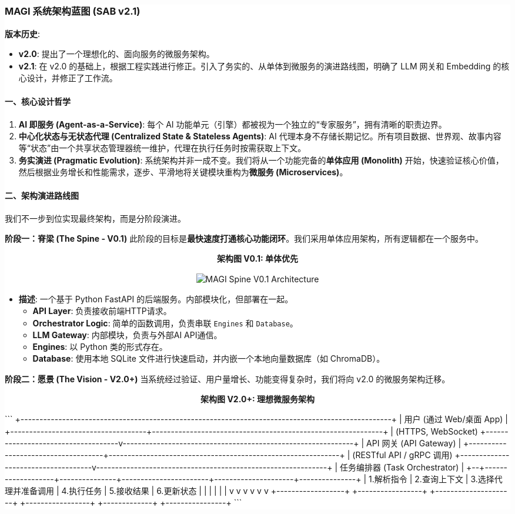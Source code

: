### **MAGI 系统架构蓝图 (SAB v2.1)**

**版本历史**:
*   **v2.0**: 提出了一个理想化的、面向服务的微服务架构。
*   **v2.1**: 在 v2.0 的基础上，根据工程实践进行修正。引入了务实的、从单体到微服务的演进路线图，明确了 LLM 网关和 Embedding 的核心设计，并修正了工作流。

#### **一、核心设计哲学**

1.  **AI 即服务 (Agent-as-a-Service)**: 每个 AI 功能单元（引擎）都被视为一个独立的“专家服务”，拥有清晰的职责边界。
2.  **中心化状态与无状态代理 (Centralized State & Stateless Agents)**: AI 代理本身不存储长期记忆。所有项目数据、世界观、故事内容等“状态”由一个共享状态管理器统一维护，代理在执行任务时按需获取上下文。
3.  **务实演进 (Pragmatic Evolution)**: 系统架构并非一成不变。我们将从一个功能完备的**单体应用 (Monolith)** 开始，快速验证核心价值，然后根据业务增长和性能需求，逐步、平滑地将关键模块重构为**微服务 (Microservices)**。

#### **二、架构演进路线图**

我们不一步到位实现最终架构，而是分阶段演进。

**阶段一：脊梁 (The Spine - V0.1)**
此阶段的目标是**最快速度打通核心功能闭环**。我们采用单体应用架构，所有逻辑都在一个服务中。

<p align="center">
    <b>架构图 V0.1: 单体优先</b>
</p>
<p align="center">
      <img src="https://i.imgur.com/xTtkR09.png" alt="MAGI Spine V0.1 Architecture" width="700"/>
</p>

*   **描述**: 一个基于 Python FastAPI 的后端服务。内部模块化，但部署在一起。
    *   **API Layer**: 负责接收前端HTTP请求。
    *   **Orchestrator Logic**: 简单的函数调用，负责串联 `Engines` 和 `Database`。
    *   **LLM Gateway**: 内部模块，负责与外部AI API通信。
    *   **Engines**: 以 Python 类的形式存在。
    *   **Database**: 使用本地 SQLite 文件进行快速启动，并内嵌一个本地向量数据库（如 ChromaDB）。

**阶段二：愿景 (The Vision - V2.0+)**
当系统经过验证、用户量增长、功能变得复杂时，我们将向 v2.0 的微服务架构迁移。

<p align="center">
    <b>架构图 V2.0+: 理想微服务架构</b>
</p>
```
+--------------------------------------------------------------------------------------------------+
|                                    用户 (通过 Web/桌面 App)                                      |
+------------------------------------+-------------------------------------------------------------+
                                     | (HTTPS, WebSocket)
+------------------------------------v-------------------------------------------------------------+
|                                      API 网关 (API Gateway)                                      |
+------------------------------------+-------------------------------------------------------------+
                                     | (RESTful API / gRPC 调用)
+------------------------------------v-------------------------------------------------------------+
|                                      任务编排器 (Task Orchestrator)                              |
+--+-------------------+---------------+-----------------------+---------------------+---------------+
   | 1.解析指令          | 2.查询上下文    | 3.选择代理并准备调用    | 4.执行任务        | 5.接收结果    | 6.更新状态
   |                   |               |                       |                   |               |
   v                   v               v                       v                   v               v
+------------------+ +-----------------+ +---------------------+ +-----------------+ +-------------+  +----------------+
```